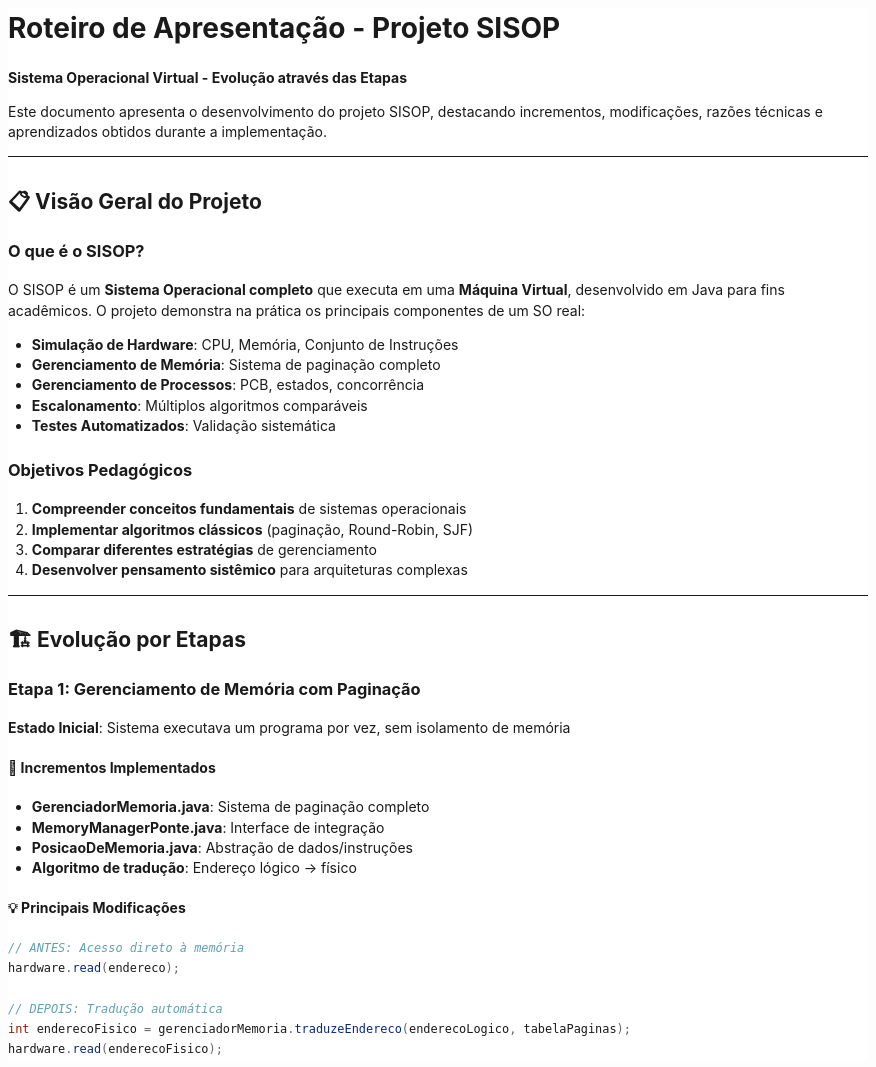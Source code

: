 # Roteiro de Apresentação - Projeto SISOP

**Sistema Operacional Virtual - Evolução através das Etapas**

Este documento apresenta o desenvolvimento do projeto SISOP, destacando incrementos, modificações, razões técnicas e aprendizados obtidos durante a implementação.

---

## 📋 Visão Geral do Projeto

### O que é o SISOP?
O SISOP é um **Sistema Operacional completo** que executa em uma **Máquina Virtual**, desenvolvido em Java para fins acadêmicos. O projeto demonstra na prática os principais componentes de um SO real:

- **Simulação de Hardware**: CPU, Memória, Conjunto de Instruções
- **Gerenciamento de Memória**: Sistema de paginação completo
- **Gerenciamento de Processos**: PCB, estados, concorrência
- **Escalonamento**: Múltiplos algoritmos comparáveis
- **Testes Automatizados**: Validação sistemática

### Objetivos Pedagógicos
1. **Compreender conceitos fundamentais** de sistemas operacionais
2. **Implementar algoritmos clássicos** (paginação, Round-Robin, SJF)
3. **Comparar diferentes estratégias** de gerenciamento
4. **Desenvolver pensamento sistêmico** para arquiteturas complexas

---

## 🏗️ Evolução por Etapas

### Etapa 1: Gerenciamento de Memória com Paginação
**Estado Inicial**: Sistema executava um programa por vez, sem isolamento de memória

#### 🔧 Incrementos Implementados
- **GerenciadorMemoria.java**: Sistema de paginação completo
- **MemoryManagerPonte.java**: Interface de integração
- **PosicaoDeMemoria.java**: Abstração de dados/instruções
- **Algoritmo de tradução**: Endereço lógico → físico

#### 💡 Principais Modificações
```java
// ANTES: Acesso direto à memória
hardware.read(endereco);

// DEPOIS: Tradução automática
int enderecoFisico = gerenciadorMemoria.traduzeEndereco(enderecoLogico, tabelaPaginas);
hardware.read(enderecoFisico);
```
